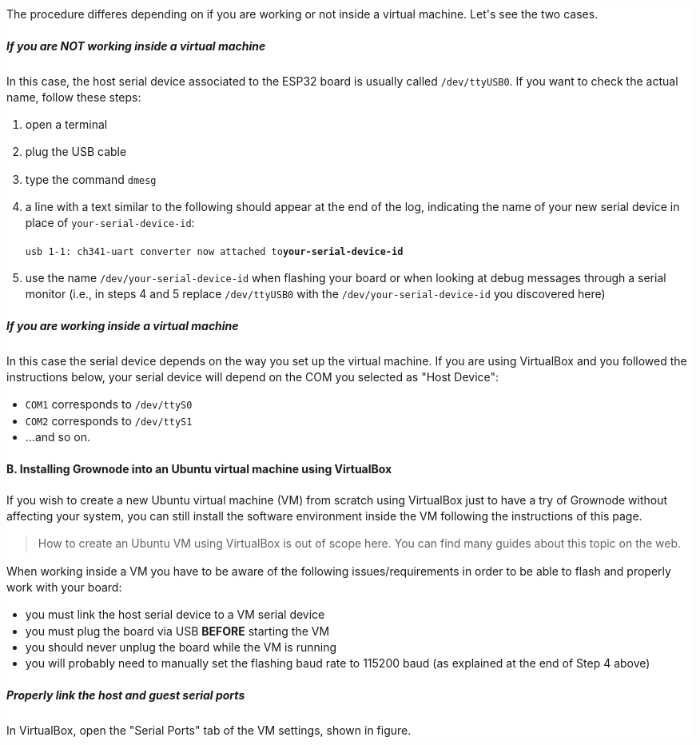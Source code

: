 The procedure differes depending on if you are working or not inside a virtual machine. Let's see the two cases.

##### If you are NOT working inside a virtual machine

In this case, the host serial device associated to the ESP32 board is usually called `/dev/ttyUSB0`.
If you want to check the actual name, follow these steps:

1. open a terminal
2. plug the USB cable
3. type the command `dmesg`
4. a line with a text similar to the following should appear at the end of the log, indicating the name of your new serial device in place of `your-serial-device-id`:

	`usb 1-1: ch341-uart converter now attached to`**`your-serial-device-id`**

5. use the name `/dev/your-serial-device-id` when flashing your board or when looking at debug messages through a serial monitor (i.e., in steps 4 and 5 replace `/dev/ttyUSB0` with the `/dev/your-serial-device-id` you discovered here)

##### If you are working inside a virtual machine

In this case the serial device depends on the way you set up the virtual machine.
If you are using VirtualBox and you followed the instructions below, your serial device will depend on the COM you selected as "Host Device":
- `COM1` corresponds to `/dev/ttyS0`
- `COM2` corresponds to `/dev/ttyS1`
- ...and so on.

#### B. Installing Grownode into an Ubuntu virtual machine using VirtualBox

If you wish to create a new Ubuntu virtual machine (VM) from scratch using VirtualBox just to have a try of Grownode without affecting your system, you can still install the software environment inside the VM following the instructions of this page.

> How to create an Ubuntu VM using VirtualBox is out of scope here. You can find many guides about this topic on the web.

When working inside a VM you have to be aware of the following issues/requirements in order to be able to flash and properly work with your board:
- you must link the host serial device to a VM serial device
- you must plug the board via USB **BEFORE** starting the VM
- you should never unplug the board while the VM is running
- you will probably need to manually set the flashing baud rate to 115200 baud (as explained at the end of Step 4 above)

##### Properly link the host and guest serial ports

In VirtualBox, open the "Serial Ports" tab of the VM settings, shown in figure.
